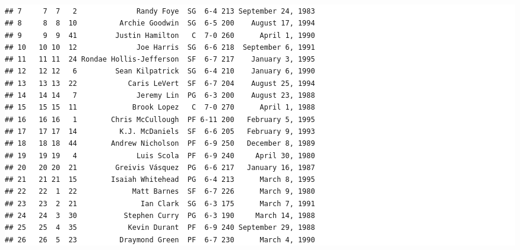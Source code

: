     ## 7     7  7   2              Randy Foye  SG  6-4 213 September 24, 1983
    ## 8     8  8  10          Archie Goodwin  SG  6-5 200    August 17, 1994
    ## 9     9  9  41         Justin Hamilton   C  7-0 260      April 1, 1990
    ## 10   10 10  12              Joe Harris  SG  6-6 218  September 6, 1991
    ## 11   11 11  24 Rondae Hollis-Jefferson  SF  6-7 217    January 3, 1995
    ## 12   12 12   6         Sean Kilpatrick  SG  6-4 210    January 6, 1990
    ## 13   13 13  22            Caris LeVert  SF  6-7 204    August 25, 1994
    ## 14   14 14   7              Jeremy Lin  PG  6-3 200    August 23, 1988
    ## 15   15 15  11             Brook Lopez   C  7-0 270      April 1, 1988
    ## 16   16 16   1        Chris McCullough  PF 6-11 200   February 5, 1995
    ## 17   17 17  14          K.J. McDaniels  SF  6-6 205   February 9, 1993
    ## 18   18 18  44        Andrew Nicholson  PF  6-9 250   December 8, 1989
    ## 19   19 19   4              Luis Scola  PF  6-9 240     April 30, 1980
    ## 20   20 20  21         Greivis Vásquez  PG  6-6 217   January 16, 1987
    ## 21   21 21  15        Isaiah Whitehead  PG  6-4 213      March 8, 1995
    ## 22   22  1  22             Matt Barnes  SF  6-7 226      March 9, 1980
    ## 23   23  2  21               Ian Clark  SG  6-3 175      March 7, 1991
    ## 24   24  3  30           Stephen Curry  PG  6-3 190     March 14, 1988
    ## 25   25  4  35            Kevin Durant  PF  6-9 240 September 29, 1988
    ## 26   26  5  23          Draymond Green  PF  6-7 230      March 4, 1990